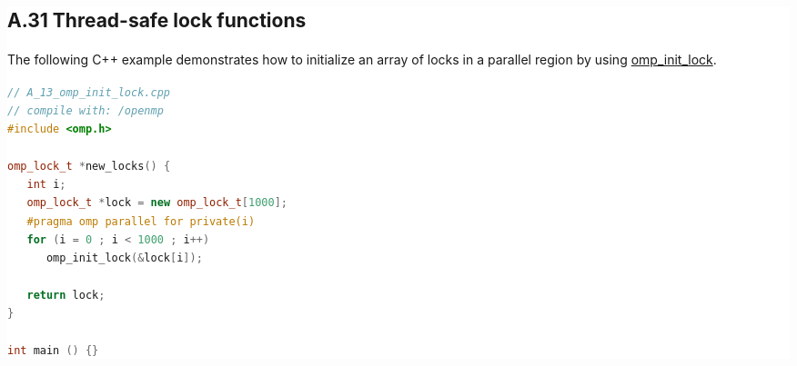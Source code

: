 ## A.31 Thread-safe lock functions

The following C++ example demonstrates how to initialize an array of locks in a parallel region by using [omp_init_lock](3-run-time-library-functions.md#321-omp_init_lock-and-omp_init_nest_lock-functions).

```cpp
// A_13_omp_init_lock.cpp
// compile with: /openmp
#include <omp.h>

omp_lock_t *new_locks() {
   int i;
   omp_lock_t *lock = new omp_lock_t[1000];
   #pragma omp parallel for private(i)
   for (i = 0 ; i < 1000 ; i++)
      omp_init_lock(&lock[i]);

   return lock;
}

int main () {}
```
